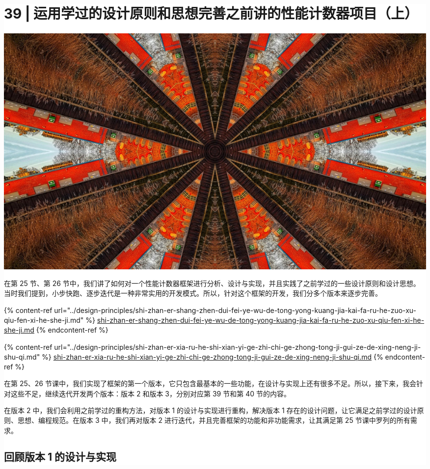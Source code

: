 # 39 | 运用学过的设计原则和思想完善之前讲的性能计数器项目（上）

![](<../.gitbook/assets/image (3).png>)

在第 25 节、第 26 节中，我们讲了如何对一个性能计数器框架进行分析、设计与实现，并且实践了之前学过的一些设计原则和设计思想。当时我们提到，小步快跑、逐步迭代是一种非常实用的开发模式。所以，针对这个框架的开发，我们分多个版本来逐步完善。

{% content-ref url="../design-principles/shi-zhan-er-shang-zhen-dui-fei-ye-wu-de-tong-yong-kuang-jia-kai-fa-ru-he-zuo-xu-qiu-fen-xi-he-she-ji.md" %}
[shi-zhan-er-shang-zhen-dui-fei-ye-wu-de-tong-yong-kuang-jia-kai-fa-ru-he-zuo-xu-qiu-fen-xi-he-she-ji.md](../design-principles/shi-zhan-er-shang-zhen-dui-fei-ye-wu-de-tong-yong-kuang-jia-kai-fa-ru-he-zuo-xu-qiu-fen-xi-he-she-ji.md)
{% endcontent-ref %}

{% content-ref url="../design-principles/shi-zhan-er-xia-ru-he-shi-xian-yi-ge-zhi-chi-ge-zhong-tong-ji-gui-ze-de-xing-neng-ji-shu-qi.md" %}
[shi-zhan-er-xia-ru-he-shi-xian-yi-ge-zhi-chi-ge-zhong-tong-ji-gui-ze-de-xing-neng-ji-shu-qi.md](../design-principles/shi-zhan-er-xia-ru-he-shi-xian-yi-ge-zhi-chi-ge-zhong-tong-ji-gui-ze-de-xing-neng-ji-shu-qi.md)
{% endcontent-ref %}

在第 25、26 节课中，我们实现了框架的第一个版本，它只包含最基本的一些功能，在设计与实现上还有很多不足。所以，接下来，我会针对这些不足，继续迭代开发两个版本：版本 2 和版本 3，分别对应第 39 节和第 40 节的内容。

在版本 2 中，我们会利用之前学过的重构方法，对版本 1 的设计与实现进行重构，解决版本 1 存在的设计问题，让它满足之前学过的设计原则、思想、编程规范。在版本 3 中，我们再对版本 2 进行迭代，并且完善框架的功能和非功能需求，让其满足第 25 节课中罗列的所有需求。

## 回顾版本 1 的设计与实现
